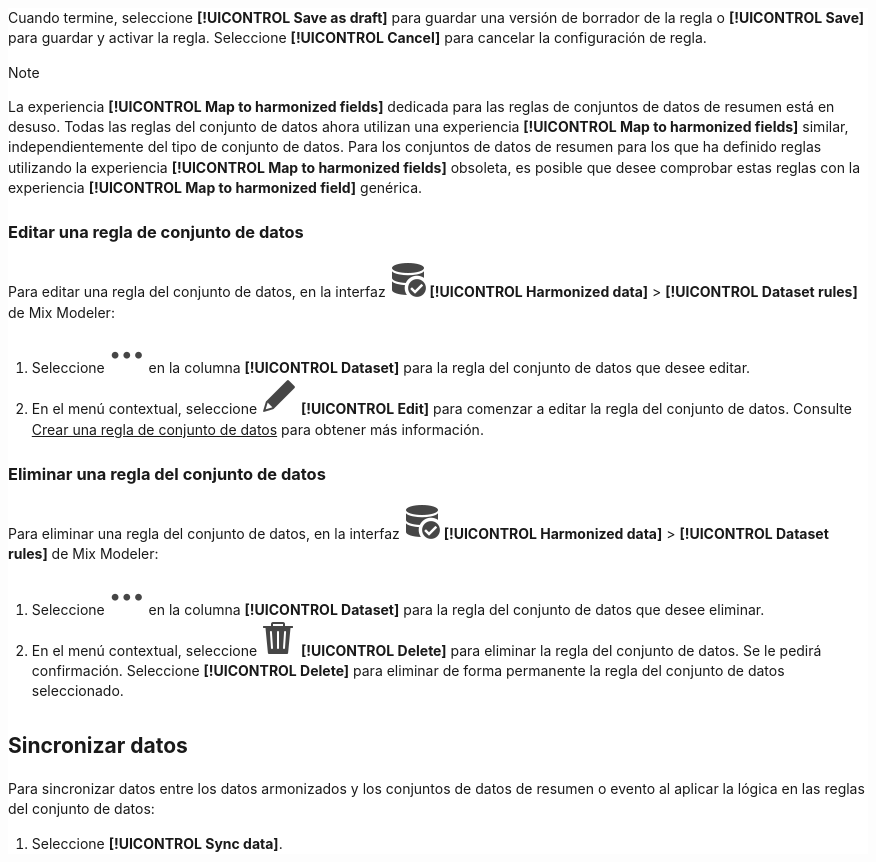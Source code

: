 Cuando termine, seleccione **[!UICONTROL Save as draft]** para guardar una versión de borrador de la regla o **[!UICONTROL Save]** para guardar y activar la regla. Seleccione **[!UICONTROL Cancel]** para cancelar la configuración de regla.

>[!NOTE]
>
>La experiencia **[!UICONTROL Map to harmonized fields]** dedicada para las reglas de conjuntos de datos de resumen está en desuso. Todas las reglas del conjunto de datos ahora utilizan una experiencia **[!UICONTROL Map to harmonized fields]** similar, independientemente del tipo de conjunto de datos. Para los conjuntos de datos de resumen para los que ha definido reglas utilizando la experiencia **[!UICONTROL Map to harmonized fields]** obsoleta, es posible que desee comprobar estas reglas con la experiencia **[!UICONTROL Map to harmonized field]** genérica.
>



### Editar una regla de conjunto de datos

Para editar una regla del conjunto de datos, en la interfaz ![DataSearch](/help/assets/icons/DataCheck.svg) **[!UICONTROL Harmonized data]** > **[!UICONTROL Dataset rules]** de Mix Modeler:

1. Seleccione ![Más](/help/assets/icons/More.svg) en la columna **[!UICONTROL Dataset]** para la regla del conjunto de datos que desee editar.
1. En el menú contextual, seleccione ![Editar](/help/assets/icons/Edit.svg) **[!UICONTROL Edit]** para comenzar a editar la regla del conjunto de datos. Consulte [Crear una regla de conjunto de datos](#create-a-dataset-rule) para obtener más información.


### Eliminar una regla del conjunto de datos

Para eliminar una regla del conjunto de datos, en la interfaz ![DataSearch](/help/assets/icons/DataCheck.svg) **[!UICONTROL Harmonized data]** > **[!UICONTROL Dataset rules]** de Mix Modeler:

1. Seleccione ![Más](/help/assets/icons/More.svg) en la columna **[!UICONTROL Dataset]** para la regla del conjunto de datos que desee eliminar.
1. En el menú contextual, seleccione ![Eliminar](/help/assets/icons/Delete.svg) **[!UICONTROL Delete]** para eliminar la regla del conjunto de datos. Se le pedirá confirmación. Seleccione **[!UICONTROL Delete]** para eliminar de forma permanente la regla del conjunto de datos seleccionado.



## Sincronizar datos

Para sincronizar datos entre los datos armonizados y los conjuntos de datos de resumen o evento al aplicar la lógica en las reglas del conjunto de datos:

1. Seleccione **[!UICONTROL Sync data]**.
